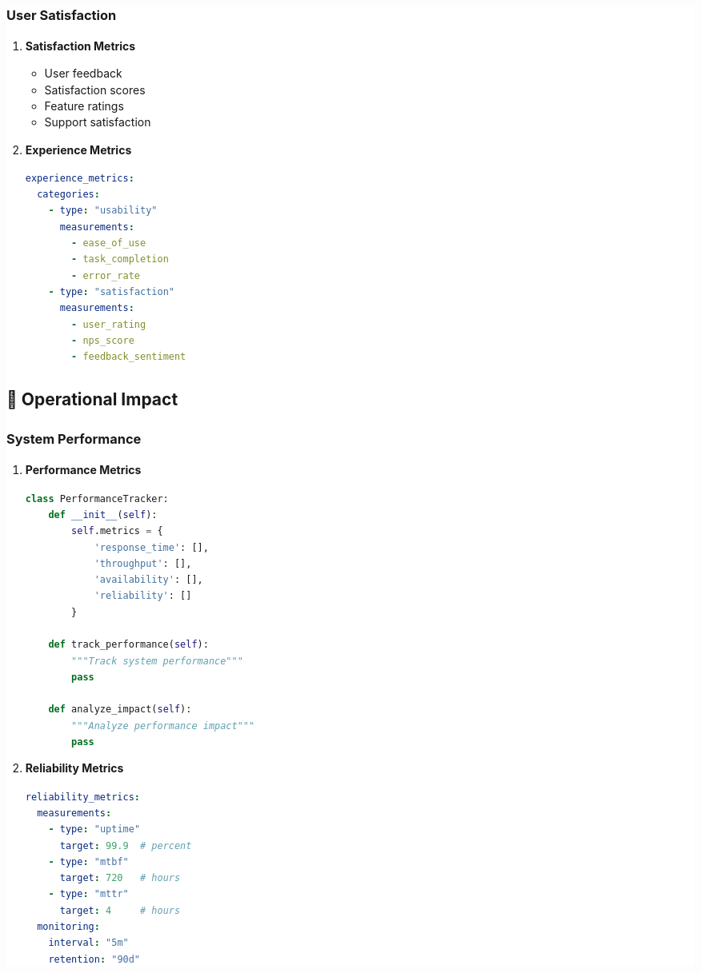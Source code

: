 
### User Satisfaction
1. **Satisfaction Metrics**
   - User feedback
   - Satisfaction scores
   - Feature ratings
   - Support satisfaction

2. **Experience Metrics**
   ```yaml
   experience_metrics:
     categories:
       - type: "usability"
         measurements:
           - ease_of_use
           - task_completion
           - error_rate
       - type: "satisfaction"
         measurements:
           - user_rating
           - nps_score
           - feedback_sentiment
   ```

## 🔄 Operational Impact

### System Performance
1. **Performance Metrics**
   ```python
   class PerformanceTracker:
       def __init__(self):
           self.metrics = {
               'response_time': [],
               'throughput': [],
               'availability': [],
               'reliability': []
           }
           
       def track_performance(self):
           """Track system performance"""
           pass
           
       def analyze_impact(self):
           """Analyze performance impact"""
           pass
   ```

2. **Reliability Metrics**
   ```yaml
   reliability_metrics:
     measurements:
       - type: "uptime"
         target: 99.9  # percent
       - type: "mtbf"
         target: 720   # hours
       - type: "mttr"
         target: 4     # hours
     monitoring:
       interval: "5m"
       retention: "90d"
   ```
